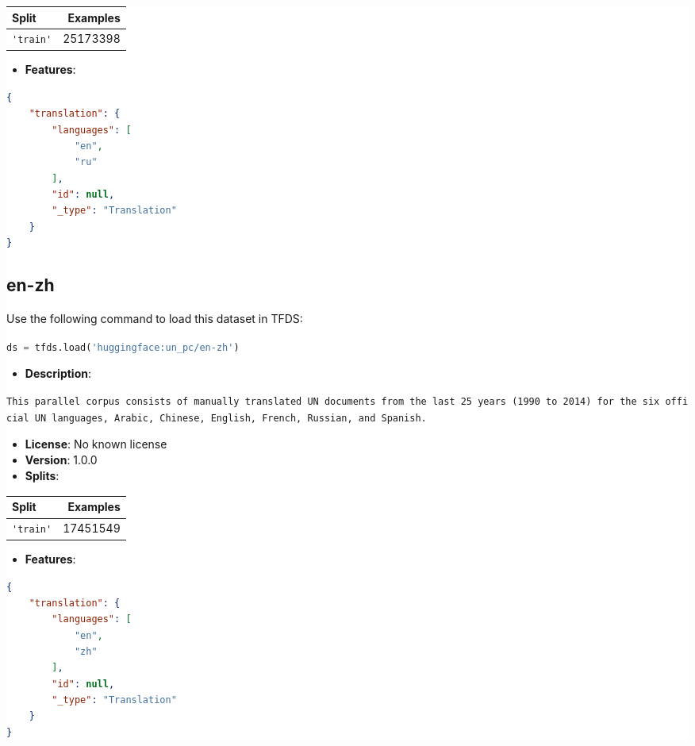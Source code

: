 Split  | Examples
:----- | -------:
`'train'` | 25173398

*   **Features**:

```json
{
    "translation": {
        "languages": [
            "en",
            "ru"
        ],
        "id": null,
        "_type": "Translation"
    }
}
```



## en-zh


Use the following command to load this dataset in TFDS:

```python
ds = tfds.load('huggingface:un_pc/en-zh')
```

*   **Description**:

```
This parallel corpus consists of manually translated UN documents from the last 25 years (1990 to 2014) for the six official UN languages, Arabic, Chinese, English, French, Russian, and Spanish.
```

*   **License**: No known license
*   **Version**: 1.0.0
*   **Splits**:

Split  | Examples
:----- | -------:
`'train'` | 17451549

*   **Features**:

```json
{
    "translation": {
        "languages": [
            "en",
            "zh"
        ],
        "id": null,
        "_type": "Translation"
    }
}
```
